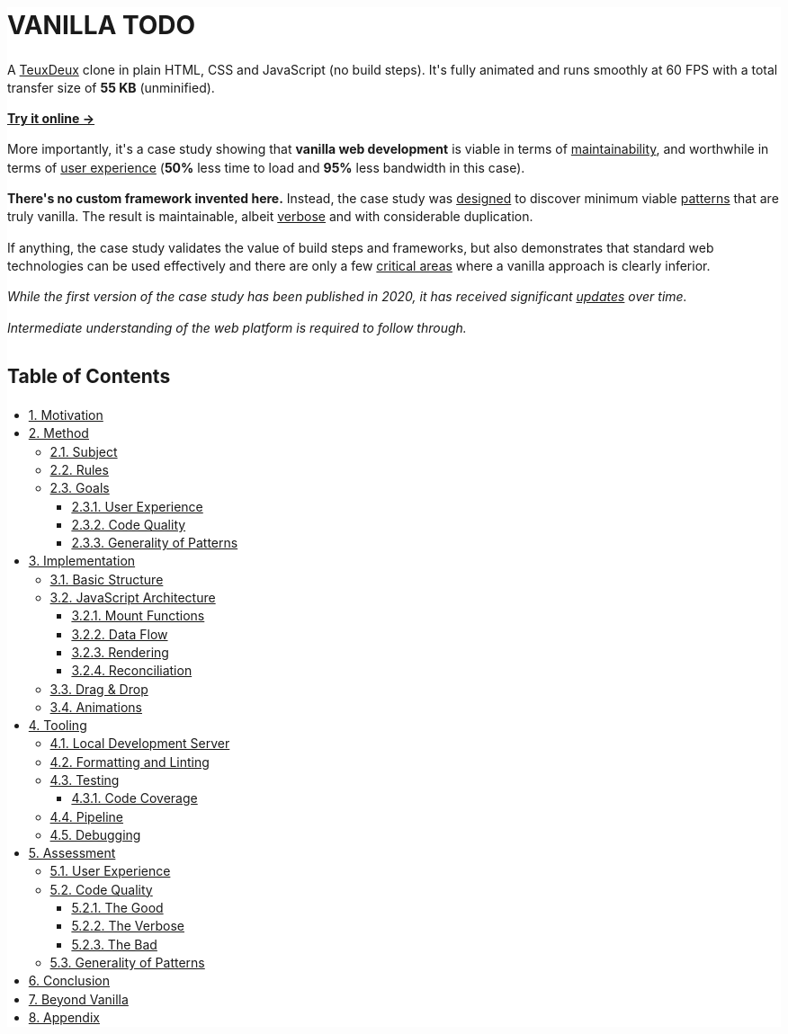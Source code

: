 # VANILLA TODO

A [TeuxDeux](https://teuxdeux.com) clone in plain HTML, CSS and JavaScript (no
build steps). It's fully animated and runs smoothly at 60 FPS with a total
transfer size of **55 KB** (unminified).

**[Try it online →](https://morris.github.io/vanilla-todo/)**

More importantly, it's a case study showing that **vanilla web development** is
viable in terms of [maintainability](#521-the-good), and worthwhile in terms of
[user experience](#51-user-experience) (**50%** less time to load and **95%**
less bandwidth in this case).

**There's no custom framework invented here.** Instead, the case study was
[designed](#22-rules) to discover minimum viable
[patterns](#321-mount-functions) that are truly vanilla. The result is
maintainable, albeit [verbose](#522-the-verbose) and with considerable
duplication.

If anything, the case study validates the value of build steps and frameworks,
but also demonstrates that standard web technologies can be used effectively and
there are only a few [critical areas](#523-the-bad) where a vanilla approach is
clearly inferior.

_While the first version of the case study has been published in 2020, it has
received significant [updates](#9-changelog) over time._

_Intermediate understanding of the web platform is required to follow through._

## Table of Contents

- [1. Motivation](#1-motivation)
- [2. Method](#2-method)
  - [2.1. Subject](#21-subject)
  - [2.2. Rules](#22-rules)
  - [2.3. Goals](#23-goals)
    - [2.3.1. User Experience](#231-user-experience)
    - [2.3.2. Code Quality](#232-code-quality)
    - [2.3.3. Generality of Patterns](#233-generality-of-patterns)
- [3. Implementation](#3-implementation)
  - [3.1. Basic Structure](#31-basic-structure)
  - [3.2. JavaScript Architecture](#32-javascript-architecture)
    - [3.2.1. Mount Functions](#321-mount-functions)
    - [3.2.2. Data Flow](#322-data-flow)
    - [3.2.3. Rendering](#323-rendering)
    - [3.2.4. Reconciliation](#324-reconciliation)
  - [3.3. Drag & Drop](#33-drag--drop)
  - [3.4. Animations](#34-animations)
- [4. Tooling](#4-tooling)
  - [4.1. Local Development Server](#41-local-development-server)
  - [4.2. Formatting and Linting](#42-formatting-and-linting)
  - [4.3. Testing](#43-testing)
    - [4.3.1. Code Coverage](#431-code-coverage)
  - [4.4. Pipeline](#44-pipeline)
  - [4.5. Debugging](#45-debugging)
- [5. Assessment](#5-assessment)
  - [5.1. User Experience](#51-user-experience)
  - [5.2. Code Quality](#52-code-quality)
    - [5.2.1. The Good](#521-the-good)
    - [5.2.2. The Verbose](#522-the-verbose)
    - [5.2.3. The Bad](#523-the-bad)
  - [5.3. Generality of Patterns](#53-generality-of-patterns)
- [6. Conclusion](#6-conclusion)
- [7. Beyond Vanilla](#7-beyond-vanilla)
- [8. Appendix](#8-appendix)